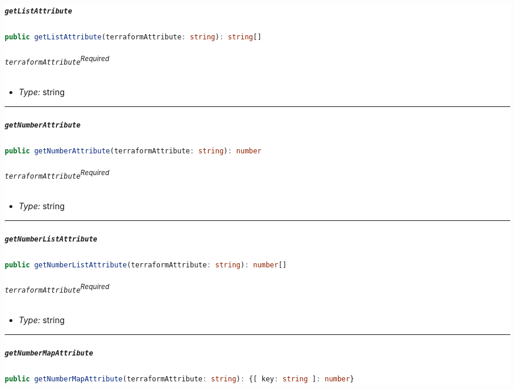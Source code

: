 ##### `getListAttribute` <a name="getListAttribute" id="@cdktf/provider-kubernetes.roleBinding.RoleBindingSubjectOutputReference.getListAttribute"></a>

```typescript
public getListAttribute(terraformAttribute: string): string[]
```

###### `terraformAttribute`<sup>Required</sup> <a name="terraformAttribute" id="@cdktf/provider-kubernetes.roleBinding.RoleBindingSubjectOutputReference.getListAttribute.parameter.terraformAttribute"></a>

- *Type:* string

---

##### `getNumberAttribute` <a name="getNumberAttribute" id="@cdktf/provider-kubernetes.roleBinding.RoleBindingSubjectOutputReference.getNumberAttribute"></a>

```typescript
public getNumberAttribute(terraformAttribute: string): number
```

###### `terraformAttribute`<sup>Required</sup> <a name="terraformAttribute" id="@cdktf/provider-kubernetes.roleBinding.RoleBindingSubjectOutputReference.getNumberAttribute.parameter.terraformAttribute"></a>

- *Type:* string

---

##### `getNumberListAttribute` <a name="getNumberListAttribute" id="@cdktf/provider-kubernetes.roleBinding.RoleBindingSubjectOutputReference.getNumberListAttribute"></a>

```typescript
public getNumberListAttribute(terraformAttribute: string): number[]
```

###### `terraformAttribute`<sup>Required</sup> <a name="terraformAttribute" id="@cdktf/provider-kubernetes.roleBinding.RoleBindingSubjectOutputReference.getNumberListAttribute.parameter.terraformAttribute"></a>

- *Type:* string

---

##### `getNumberMapAttribute` <a name="getNumberMapAttribute" id="@cdktf/provider-kubernetes.roleBinding.RoleBindingSubjectOutputReference.getNumberMapAttribute"></a>

```typescript
public getNumberMapAttribute(terraformAttribute: string): {[ key: string ]: number}
```
